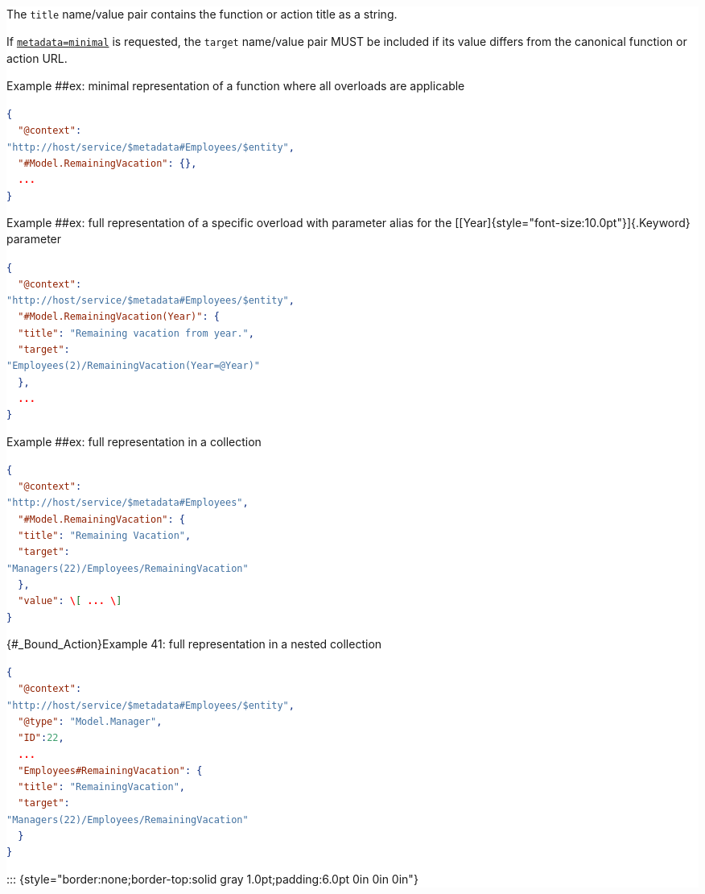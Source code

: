 The `title` name/value pair contains the function or action
title as a string.

If
[`metadata=minimal`](#metadataminimalodatametadataminimal)
is requested, the `target` name/value pair MUST be included
if its value differs from the canonical function or action URL.

Example ##ex: minimal representation of a function where all overloads are
applicable
```json
{
  "@context":
"http://host/service/$metadata#Employees/$entity",
  "#Model.RemainingVacation": {},
  ...
}
```

Example ##ex: full representation of a specific overload with parameter
alias for the [[Year]{style="font-size:10.0pt"}]{.Keyword} parameter
```json
{
  "@context":
"http://host/service/$metadata#Employees/$entity",
  "#Model.RemainingVacation(Year)": {
  "title": "Remaining vacation from year.",
  "target":
"Employees(2)/RemainingVacation(Year=@Year)"
  },
  ...
}
```

Example ##ex: full representation in a collection
```json
{
  "@context":
"http://host/service/$metadata#Employees",
  "#Model.RemainingVacation": {
  "title": "Remaining Vacation",
  "target":
"Managers(22)/Employees/RemainingVacation"
  },
  "value": \[ ... \]
}
```

{#\_Bound_Action}Example
41: full representation in a nested collection
```json
{
  "@context":
"http://host/service/$metadata#Employees/$entity",
  "@type": "Model.Manager",
  "ID":22,
  ...
  "Employees#RemainingVacation": {
  "title": "RemainingVacation",
  "target":
"Managers(22)/Employees/RemainingVacation"
  }
}
```
::: {style="border:none;border-top:solid gray 1.0pt;padding:6.0pt 0in 0in 0in"}
